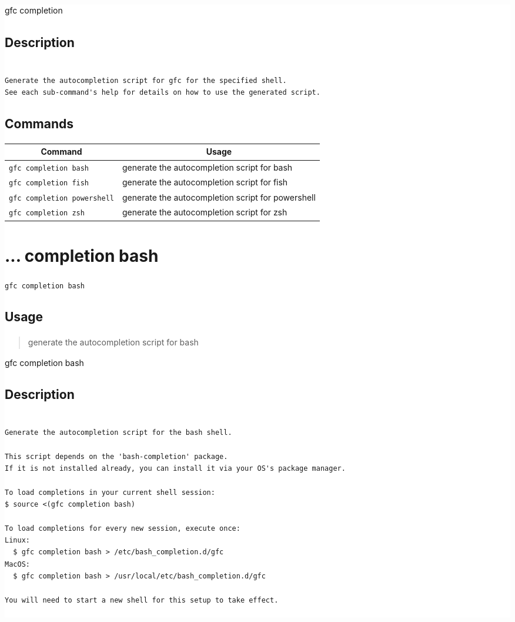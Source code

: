gfc completion

## Description

```

Generate the autocompletion script for gfc for the specified shell.
See each sub-command's help for details on how to use the generated script.

```

## Commands
|Command|Usage|
|-------|-----|
|`gfc completion bash`|generate the autocompletion script for bash|
|`gfc completion fish`|generate the autocompletion script for fish|
|`gfc completion powershell`|generate the autocompletion script for powershell|
|`gfc completion zsh`|generate the autocompletion script for zsh|
# ... completion bash
`gfc completion bash`

## Usage
> generate the autocompletion script for bash

gfc completion bash

## Description

```

Generate the autocompletion script for the bash shell.

This script depends on the 'bash-completion' package.
If it is not installed already, you can install it via your OS's package manager.

To load completions in your current shell session:
$ source <(gfc completion bash)

To load completions for every new session, execute once:
Linux:
  $ gfc completion bash > /etc/bash_completion.d/gfc
MacOS:
  $ gfc completion bash > /usr/local/etc/bash_completion.d/gfc

You will need to start a new shell for this setup to take effect.
  
```
